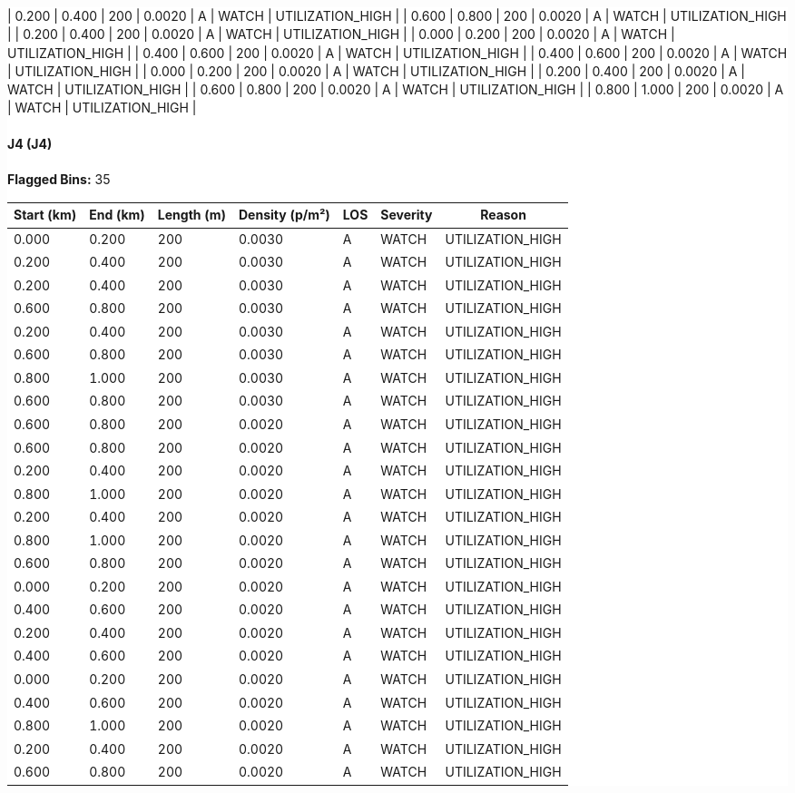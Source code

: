 | 0.200 | 0.400 | 200 | 0.0020 | A | WATCH | UTILIZATION_HIGH |
| 0.600 | 0.800 | 200 | 0.0020 | A | WATCH | UTILIZATION_HIGH |
| 0.200 | 0.400 | 200 | 0.0020 | A | WATCH | UTILIZATION_HIGH |
| 0.000 | 0.200 | 200 | 0.0020 | A | WATCH | UTILIZATION_HIGH |
| 0.400 | 0.600 | 200 | 0.0020 | A | WATCH | UTILIZATION_HIGH |
| 0.400 | 0.600 | 200 | 0.0020 | A | WATCH | UTILIZATION_HIGH |
| 0.000 | 0.200 | 200 | 0.0020 | A | WATCH | UTILIZATION_HIGH |
| 0.200 | 0.400 | 200 | 0.0020 | A | WATCH | UTILIZATION_HIGH |
| 0.600 | 0.800 | 200 | 0.0020 | A | WATCH | UTILIZATION_HIGH |
| 0.800 | 1.000 | 200 | 0.0020 | A | WATCH | UTILIZATION_HIGH |

#### J4 (J4)

**Flagged Bins:** 35

| Start (km) | End (km) | Length (m) | Density (p/m²) | LOS | Severity | Reason |
|------------|----------|------------|----------------|-----|----------|--------|
| 0.000 | 0.200 | 200 | 0.0030 | A | WATCH | UTILIZATION_HIGH |
| 0.200 | 0.400 | 200 | 0.0030 | A | WATCH | UTILIZATION_HIGH |
| 0.200 | 0.400 | 200 | 0.0030 | A | WATCH | UTILIZATION_HIGH |
| 0.600 | 0.800 | 200 | 0.0030 | A | WATCH | UTILIZATION_HIGH |
| 0.200 | 0.400 | 200 | 0.0030 | A | WATCH | UTILIZATION_HIGH |
| 0.600 | 0.800 | 200 | 0.0030 | A | WATCH | UTILIZATION_HIGH |
| 0.800 | 1.000 | 200 | 0.0030 | A | WATCH | UTILIZATION_HIGH |
| 0.600 | 0.800 | 200 | 0.0030 | A | WATCH | UTILIZATION_HIGH |
| 0.600 | 0.800 | 200 | 0.0020 | A | WATCH | UTILIZATION_HIGH |
| 0.600 | 0.800 | 200 | 0.0020 | A | WATCH | UTILIZATION_HIGH |
| 0.200 | 0.400 | 200 | 0.0020 | A | WATCH | UTILIZATION_HIGH |
| 0.800 | 1.000 | 200 | 0.0020 | A | WATCH | UTILIZATION_HIGH |
| 0.200 | 0.400 | 200 | 0.0020 | A | WATCH | UTILIZATION_HIGH |
| 0.800 | 1.000 | 200 | 0.0020 | A | WATCH | UTILIZATION_HIGH |
| 0.600 | 0.800 | 200 | 0.0020 | A | WATCH | UTILIZATION_HIGH |
| 0.000 | 0.200 | 200 | 0.0020 | A | WATCH | UTILIZATION_HIGH |
| 0.400 | 0.600 | 200 | 0.0020 | A | WATCH | UTILIZATION_HIGH |
| 0.200 | 0.400 | 200 | 0.0020 | A | WATCH | UTILIZATION_HIGH |
| 0.400 | 0.600 | 200 | 0.0020 | A | WATCH | UTILIZATION_HIGH |
| 0.000 | 0.200 | 200 | 0.0020 | A | WATCH | UTILIZATION_HIGH |
| 0.400 | 0.600 | 200 | 0.0020 | A | WATCH | UTILIZATION_HIGH |
| 0.800 | 1.000 | 200 | 0.0020 | A | WATCH | UTILIZATION_HIGH |
| 0.200 | 0.400 | 200 | 0.0020 | A | WATCH | UTILIZATION_HIGH |
| 0.600 | 0.800 | 200 | 0.0020 | A | WATCH | UTILIZATION_HIGH |
